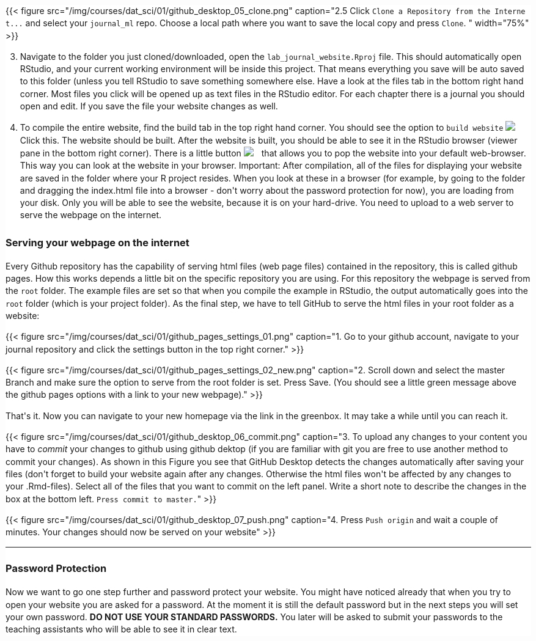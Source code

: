 {{< figure src="/img/courses/dat_sci/01/github_desktop_05_clone.png" caption="2.5 Click `Clone a Repository from the Internet...` and select your `journal_ml` repo. Choose a local path where you want to save the local copy and press `Clone`. " width="75%" >}}

3. Navigate to the folder you just cloned/downloaded, open the `lab_journal_website.Rproj` file. This should automatically open RStudio, and your current working environment will be inside this project. That means everything you save will be auto saved to this folder (unless you tell RStudio to save something somewhere else. Have a look at the files tab in the bottom right hand corner. Most files you click will be opened up as text files in the RStudio editor. For each chapter there is a journal you should open and edit. If you save the file your website changes as well.

4. To compile the entire website, find the build tab in the top right hand corner. You should see the option to `build website` <img src="/img/courses/dat_sci/01/icon_build_website.png" width=3% style="display:inline-block; margin:0px"> Click this. The website should be built. After the website is built, you should be able to see it in the RStudio browser (viewer pane in the bottom right corner). There is a little button <img src="/img/courses/dat_sci/01/icon_open_browser.png" width=3% style="display:inline-block; margin:0px"> that allows you to pop the website into your default web-browser. This way you can look at the website in your browser.
Important: After compilation, all of the files for displaying your website are saved in the folder where your R project resides. When you look at these in a browser (for example, by going to the folder and dragging the index.html file into a browser - don't worry about the password protection for now), you are loading from your disk. Only you will be able to see the website, because it is on your hard-drive. You need to upload to a web server to serve the webpage on the internet.

### Serving your webpage on the internet

Every Github repository has the capability of serving html files (web page files) contained in the repository, this is called github pages. How this works depends a little bit on the specific repository you are using. For this repository the webpage is served from the `root` folder. The example files are set so that when you compile the example in RStudio, the output automatically goes into the `root` folder (which is your project folder). As the final step, we have to tell GitHub to serve the html files in your root folder as a website:

{{< figure src="/img/courses/dat_sci/01/github_pages_settings_01.png" caption="1. Go to your github account, navigate to your journal repository and click the settings button in the top right corner." >}}

{{< figure src="/img/courses/dat_sci/01/github_pages_settings_02_new.png" caption="2. Scroll down and select the master Branch and make sure the option to serve from the root folder is set. Press Save. (You should see a little green message above the github pages options with a link to your new webpage)." >}}

That's it. Now you can navigate to your new homepage via the link in the greenbox. It may take a while until you can reach it.

{{< figure src="/img/courses/dat_sci/01/github_desktop_06_commit.png" caption="3. To upload any changes to your content you have to *commit* your changes to github using github dektop (if you are familiar with git you are free to use another method to commit your changes). As shown in this Figure you see that GitHub Desktop detects the changes automatically after saving your files (don't forget to build your website again after any changes. Otherwise the html files won't be affected by any changes to your .Rmd-files). Select all of the files that you want to commit on the left panel. Write a short note to describe the changes in the box at the bottom left. `Press commit to master.`" >}}

{{< figure src="/img/courses/dat_sci/01/github_desktop_07_push.png" caption="4. Press `Push origin` and wait a couple of minutes. Your changes should now be served on your website" >}}

***
### Password Protection

Now we want to go one step further and password protect your website. You might have noticed already that when you try to open your website you are asked for a password. At the moment it is still the default password but in the next steps you will set your own password. **DO NOT USE YOUR STANDARD PASSWORDS.** You later will be asked to submit your passwords to the teaching assistants who will be able to see it in clear text.
